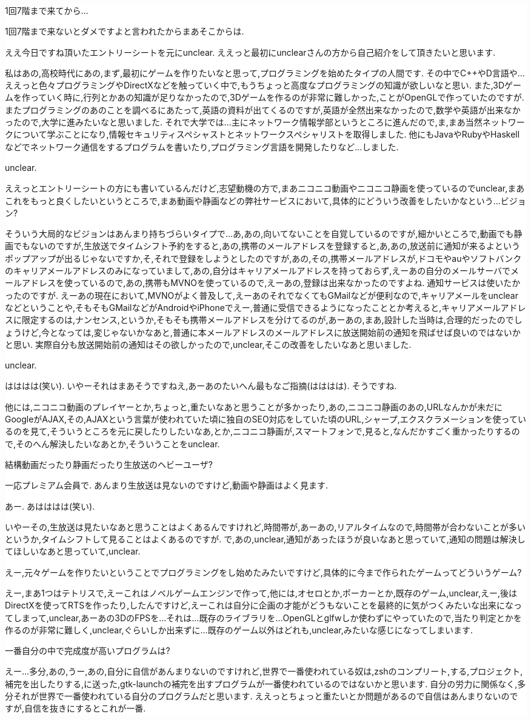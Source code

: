 1回7階まで来てから…

1回7階まで来ないとダメですよと言われたからまあそこからは.

ええ今日ですね頂いたエントリーシートを元にunclear.
ええっと最初にunclearさんの方から自己紹介をして頂きたいと思います.

私はあの,高校時代にあの,まず,最初にゲームを作りたいなと思って,プログラミングを始めたタイプの人間です.
その中でC++やD言語や…ええっと色々プログラミングやDirectXなどを触っていく中で,もうちょっと高度なプログラミングの知識が欲しいなと思い.
また,3Dゲームを作っていく時に,行列とかあの知識が足りなかったので,3Dゲームを作るのが非常に難しかった,ことがOpenGLで作っていたのですが.
またプログラミングのあのことを調べるにあたって,英語の資料が出てくるのですが,英語が全然出来なかったので,数学や英語が出来なかったので,大学に進みたいなと思いました.
それで大学では…主にネットワーク情報学部というところに進んだので,ま,まあ当然ネットワークについて学ぶことになり,情報セキュリティスペシャストとネットワークスペシャリストを取得しました.
他にもJavaやRubyやHaskellなどでネットワーク通信をするプログラムを書いたり,プログラミング言語を開発したりなど…しました.

unclear.

ええっとエントリーシートの方にも書いているんだけど,志望動機の方で,まあニコニコ動画やニコニコ静画を使っているのでunclear,まあこれをもっと良くしたいというところで,まあ動画や静画などの弊社サービスにおいて,具体的にどういう改善をしたいかなという…ビジョン?

そういう大局的なビジョンはあんまり持ちづらいタイプで…あ,あの,向いてないことを自覚しているのですが,細かいところで,動画でも静画でもないのですが,生放送でタイムシフト予約をすると,あの,携帯のメールアドレスを登録すると,あ,あの,放送前に通知が来るよというポップアップが出るじゃないですか,そ,それで登録をしようとしたのですが,あの,その,携帯メールアドレスが,ドコモやauやソフトバンクのキャリアメールアドレスのみになっていまして,あの,自分はキャリアメールアドレスを持っておらず,えーあの自分のメールサーバでメールアドレスを使っているので,あの,携帯もMVNOを使っているので,えーあの,登録は出来なかったのですよね.
通知サービスは使いたかったのですが.
えーあの現在において,MVNOがよく普及して,えーあのそれでなくてもGMailなどが便利なので,キャリアメールをunclearなどということや,そもそもGMailなどがAndroidやiPhoneでえー,普通に受信できるようになったこととか考えると,キャリアメールアドレスに限定するのは,ナンセンス,というか,そもそも携帯メールアドレスを分けてるのが,あーあの,まあ,設計した当時は,合理的だったのでしょうけど,今となっては,変じゃないかなあと,普通に本メールアドレスのメールアドレスに放送開始前の通知を飛ばせば良いのではないかと思い.
実際自分も放送開始前の通知はその欲しかったので,unclear,そこの改善をしたいなあと思いました.

unclear.

はははは(笑い).
いやーそれはまあそうですねえ,あーあのたいへん最もなご指摘(はははは).
そうですね.

他には,ニコニコ動画のプレイヤーとか,ちょっと,重たいなあと思うことが多かったり,あの,ニコニコ静画のあの,URLなんかが未だにGoogleがAJAX,その,AJAXという言葉が使われていた頃に独自のSEO対応をしていた頃のURL,シャープ,エクスクラメーションを使っているのを見て,そういうところを元に戻したりしたいなあ,とか,ニコニコ静画が,スマートフォンで,見ると,なんだかすごく重かったりするので,そのへん解決したいなあとか,そういうことをunclear.

結構動画だったり静画だったり生放送のヘビーユーザ?

一応プレミアム会員で.
あんまり生放送は見ないのですけど,動画や静画はよく見ます.

あー.
あはははは(笑い).

いやーその,生放送は見たいなあと思うことはよくあるんですけれど,時間帯が,あーあの,リアルタイムなので,時間帯が合わないことが多いというか,タイムシフトして見ることはよくあるのですが.
で,あの,unclear,通知があったほうが良いなあと思っていて,通知の問題は解決してほしいなあと思っていて,unclear.

えー,元々ゲームを作りたいということでプログラミングをし始めたみたいですけど,具体的に今まで作られたゲームってどういうゲーム?

えー,まあ1つはテトリスで,えーこれはノベルゲームエンジンで作って,他には,オセロとか,ポーカーとか,既存のゲーム,unclear,えー,後はDirectXを使ってRTSを作ったり,したんですけど,えーこれは自分に企画の才能がどうもないことを最終的に気がつくみたいな出来になってしまって,unclear,あーあの3DのFPSを…それは…既存のライブラリを…OpenGLとglfwしか使わずにやっていたので,当たり判定とかを作るのが非常に難しく,unclear,ぐらいしか出来ずに…既存のゲーム以外はどれも,unclear,みたいな感じになってしまいます.

一番自分の中で完成度が高いプログラムは?

えー…多分,あの,うー,あの,自分に自信があんまりないのですけれど,世界で一番使われている奴は,zshのコンプリート,する,プロジェクト,補完を出したりする,に送った,gtk-launchの補完を出すプログラムが一番使われているのではないかと思います.
自分の労力に関係なく,多分それが世界で一番使われている自分のプログラムだと思います.
ええっとちょっと重たいとか問題があるので自信はあんまりないのですが,自信を抜きにするとこれが一番.
